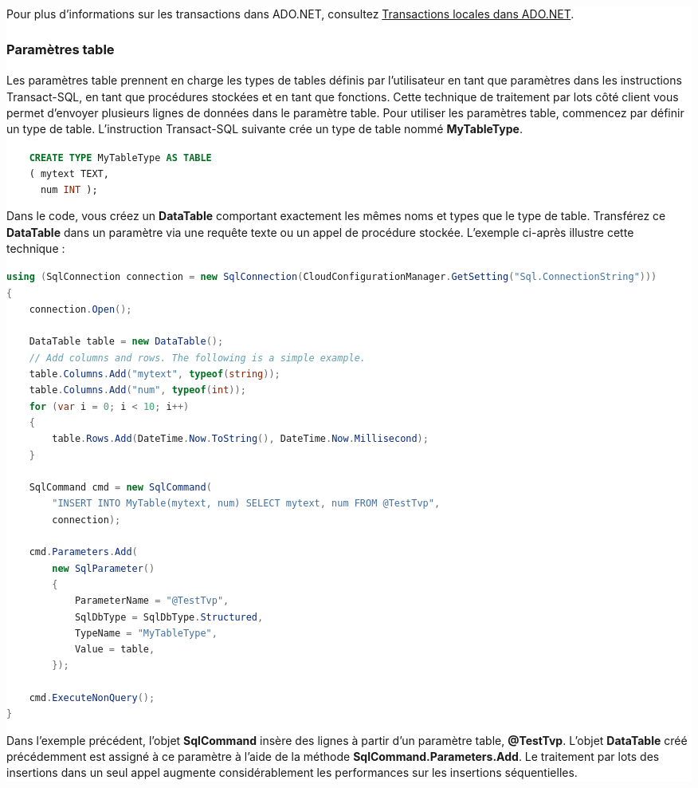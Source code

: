 Pour plus d’informations sur les transactions dans ADO.NET, consultez [Transactions locales dans ADO.NET](/dotnet/framework/data/adonet/local-transactions).

### <a name="table-valued-parameters"></a>Paramètres table

Les paramètres table prennent en charge les types de tables définis par l’utilisateur en tant que paramètres dans les instructions Transact-SQL, en tant que procédures stockées et en tant que fonctions. Cette technique de traitement par lots côté client vous permet d’envoyer plusieurs lignes de données dans le paramètre table. Pour utiliser les paramètres table, commencez par définir un type de table. L’instruction Transact-SQL suivante crée un type de table nommé **MyTableType**.

```sql
    CREATE TYPE MyTableType AS TABLE
    ( mytext TEXT,
      num INT );
```

Dans le code, vous créez un **DataTable** comportant exactement les mêmes noms et types que le type de table. Transférez ce **DataTable** dans un paramètre via une requête texte ou un appel de procédure stockée. L’exemple ci-après illustre cette technique :

```csharp
using (SqlConnection connection = new SqlConnection(CloudConfigurationManager.GetSetting("Sql.ConnectionString")))
{
    connection.Open();

    DataTable table = new DataTable();
    // Add columns and rows. The following is a simple example.
    table.Columns.Add("mytext", typeof(string));
    table.Columns.Add("num", typeof(int));
    for (var i = 0; i < 10; i++)
    {
        table.Rows.Add(DateTime.Now.ToString(), DateTime.Now.Millisecond);
    }

    SqlCommand cmd = new SqlCommand(
        "INSERT INTO MyTable(mytext, num) SELECT mytext, num FROM @TestTvp",
        connection);

    cmd.Parameters.Add(
        new SqlParameter()
        {
            ParameterName = "@TestTvp",
            SqlDbType = SqlDbType.Structured,
            TypeName = "MyTableType",
            Value = table,
        });

    cmd.ExecuteNonQuery();
}
```

Dans l’exemple précédent, l’objet **SqlCommand** insère des lignes à partir d’un paramètre table, **\@TestTvp**. L’objet **DataTable** créé précédemment est assigné à ce paramètre à l’aide de la méthode **SqlCommand.Parameters.Add**. Le traitement par lots des insertions dans un seul appel augmente considérablement les performances sur les insertions séquentielles.
